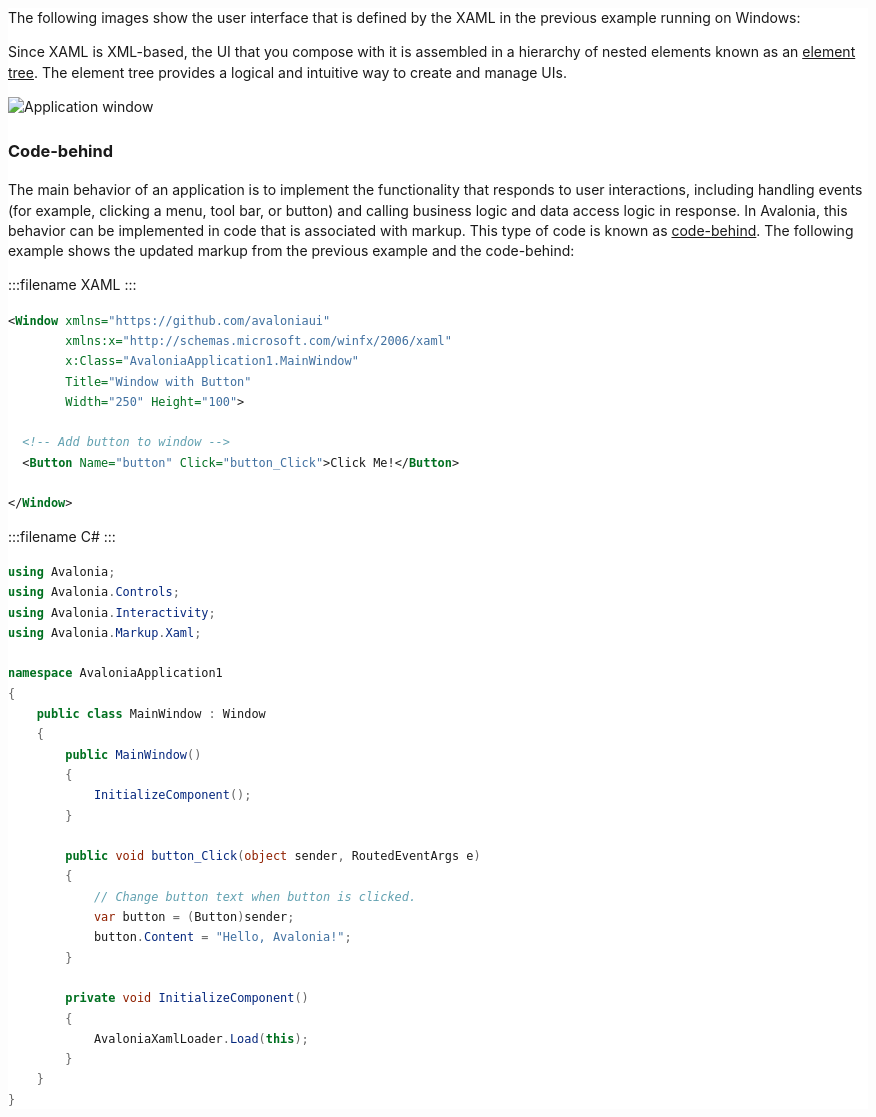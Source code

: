 The following images show the user interface that is defined by the XAML in the previous example running on Windows:

Since XAML is XML-based, the UI that you compose with it is assembled in a hierarchy of nested elements known as an [element tree](docs/advanced/trees). The element tree provides a logical and intuitive way to create and manage UIs.

![Application window](/docs/quickstart/images/click-me.png)

### Code-behind

The main behavior of an application is to implement the functionality that responds to user interactions, including handling events (for example, clicking a menu, tool bar, or button) and calling business logic and data access logic in response. In Avalonia, this behavior can be implemented in code that is associated with markup. This type of code is known as [code-behind](/docs/quickstart/codebehind). The following example shows the updated markup from the previous example and the code-behind:

:::filename
XAML
:::
```xml
<Window xmlns="https://github.com/avaloniaui"
        xmlns:x="http://schemas.microsoft.com/winfx/2006/xaml"
        x:Class="AvaloniaApplication1.MainWindow"
        Title="Window with Button"
        Width="250" Height="100">
  
  <!-- Add button to window -->
  <Button Name="button" Click="button_Click">Click Me!</Button>

</Window>
```

:::filename
C#
:::
```csharp
using Avalonia;
using Avalonia.Controls;
using Avalonia.Interactivity;
using Avalonia.Markup.Xaml;

namespace AvaloniaApplication1
{
    public class MainWindow : Window
    {
        public MainWindow()
        {
            InitializeComponent();
        }

        public void button_Click(object sender, RoutedEventArgs e)
        {
            // Change button text when button is clicked.
            var button = (Button)sender;
            button.Content = "Hello, Avalonia!";
        }

        private void InitializeComponent()
        {
            AvaloniaXamlLoader.Load(this);
        }
    }
}
```
